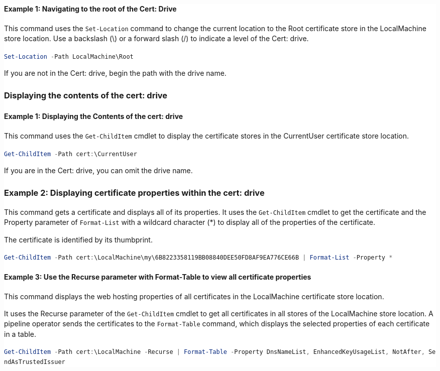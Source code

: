 #### Example 1: Navigating to the root of the Cert: Drive

This command uses the `Set-Location` command to change the current location to the Root certificate store in the LocalMachine store location. Use a backslash (\\) or a forward slash (/) to indicate a level of the Cert: drive.

```powershell
Set-Location -Path LocalMachine\Root

```

If you are not in the Cert: drive, begin the path with the drive name.

### Displaying the contents of the cert: drive

#### Example 1: Displaying the Contents of the cert: drive

This command uses the `Get-ChildItem` cmdlet to display the certificate stores in the CurrentUser certificate store location.

```powershell
Get-ChildItem -Path cert:\CurrentUser

```

If you are in the Cert: drive, you can omit the drive name.

### Example 2: Displaying certificate properties within the cert: drive

This command gets a certificate and displays all of its properties. It uses the `Get-ChildItem` cmdlet to get the certificate and the Property parameter of `Format-List` with a wildcard character (*) to display all of the properties of the certificate.

The certificate is identified by its thumbprint.

```powershell
Get-ChildItem -Path cert:\LocalMachine\my\6B8223358119BB08840DEE50FD8AF9EA776CE66B | Format-List -Property *

```

#### Example 3: Use the Recurse parameter with Format-Table to view all certificate properties

This command displays the web hosting properties of all certificates in the LocalMachine certificate store location.

It uses the Recurse parameter of the `Get-ChildItem` cmdlet to get all certificates in all stores of the LocalMachine store location. A pipeline operator sends the certificates to the `Format-Table` command, which displays the selected properties of each certificate in a table.

```powershell
Get-ChildItem -Path cert:\LocalMachine -Recurse | Format-Table -Property DnsNameList, EnhancedKeyUsageList, NotAfter, SendAsTrustedIssuer

```
